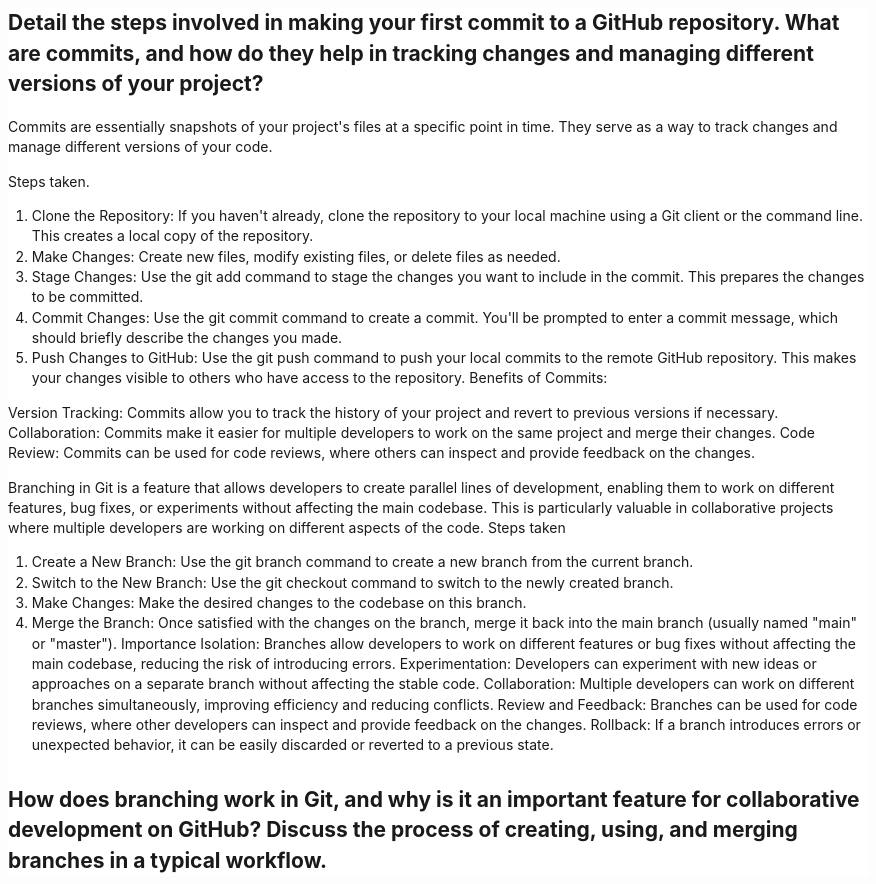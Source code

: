 ## Detail the steps involved in making your first commit to a GitHub repository. What are commits, and how do they help in tracking changes and managing different versions of your project?

Commits are essentially snapshots of your project's files at a specific point in time. They serve as a way to track changes and manage different versions of your code.

Steps taken.

1. Clone the Repository:
If you haven't already, clone the repository to your local machine using a Git client or the command line. This creates a local copy of the repository.
2. Make Changes:
Create new files, modify existing files, or delete files as needed.
3. Stage Changes:
Use the git add command to stage the changes you want to include in the commit. This prepares the changes to be committed.
4. Commit Changes:
Use the git commit command to create a commit. You'll be prompted to enter a commit message, which should briefly describe the changes you made.
5. Push Changes to GitHub:
Use the git push command to push your local commits to the remote GitHub repository. This makes your changes visible to others who have access to the repository.
Benefits of Commits:

Version Tracking: Commits allow you to track the history of your project and revert to previous versions if necessary.
Collaboration: Commits make it easier for multiple developers to work on the same project and merge their changes.
Code Review: Commits can be used for code reviews, where others can inspect and provide feedback on the changes.

Branching in Git is a feature that allows developers to create parallel lines of development, enabling them to work on different features, bug fixes, or experiments without affecting the main codebase. This is particularly valuable in collaborative projects where multiple developers are working on different aspects of the code.
Steps taken 
1. Create a New Branch:
Use the git branch command to create a new branch from the current branch.
2. Switch to the New Branch:
Use the git checkout command to switch to the newly created branch.
3. Make Changes:
Make the desired changes to the codebase on this branch.
4. Merge the Branch:
Once satisfied with the changes on the branch, merge it back into the main branch (usually named "main" or "master").
Importance 
Isolation: Branches allow developers to work on different features or bug fixes without affecting the main codebase, reducing the risk of introducing errors.
Experimentation: Developers can experiment with new ideas or approaches on a separate branch without affecting the stable code.
Collaboration: Multiple developers can work on different branches simultaneously, improving efficiency and reducing conflicts.
Review and Feedback: Branches can be used for code reviews, where other developers can inspect and provide feedback on the changes.
Rollback: If a branch introduces errors or unexpected behavior, it can be easily discarded or reverted to a previous state.
## How does branching work in Git, and why is it an important feature for collaborative development on GitHub? Discuss the process of creating, using, and merging branches in a typical workflow.
